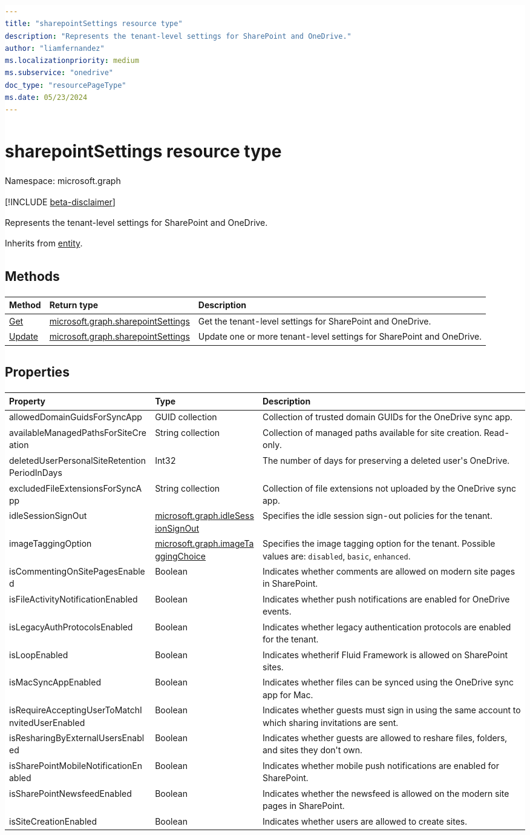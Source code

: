 ```yaml
---
title: "sharepointSettings resource type"
description: "Represents the tenant-level settings for SharePoint and OneDrive."
author: "liamfernandez"
ms.localizationpriority: medium
ms.subservice: "onedrive"
doc_type: "resourcePageType"
ms.date: 05/23/2024
---
```


# sharepointSettings resource type
Namespace: microsoft.graph

[!INCLUDE [beta-disclaimer](../../includes/beta-disclaimer.md)]

Represents the tenant-level settings for SharePoint and OneDrive.

Inherits from [entity](../resources/entity.md).

## Methods
|Method|Return type|Description
|:---|:---|:---
|[Get](../api/sharepointsettings-get.md)|[microsoft.graph.sharepointSettings](../resources/sharepointsettings.md) | Get the tenant-level settings for SharePoint and OneDrive.|
|[Update](../api/sharepointsettings-update.md) | [microsoft.graph.sharepointSettings](../resources/sharepointsettings.md) | Update one or more tenant-level settings for SharePoint and OneDrive.|

## Properties
|Property|Type|Description|
|:---|:---|:---|
| allowedDomainGuidsForSyncApp                       | GUID collection              | Collection of trusted domain GUIDs for the OneDrive sync app.                                                                                                                                                  |
| availableManagedPathsForSiteCreation               | String collection            | Collection of managed paths available for site creation. Read-only.                                                                                                                                            |
| deletedUserPersonalSiteRetentionPeriodInDays       | Int32                        | The number of days for preserving a deleted user's OneDrive.                                                                                                                                                   |
| excludedFileExtensionsForSyncApp                   | String collection            | Collection of file extensions not uploaded by the OneDrive sync app.                                                                                                                                           |
| idleSessionSignOut                                 | [microsoft.graph.idleSessionSignOut](../resources/idlesessionsignout.md) | Specifies the idle session sign-out policies for the tenant.                                                                                               |
| imageTaggingOption                                 | [microsoft.graph.imageTaggingChoice](../resources/sharepointsettings.md#imagetaggingchoice-values) | Specifies the image tagging option for the tenant. Possible values are: `disabled`, `basic`, `enhanced`.                                   |
| isCommentingOnSitePagesEnabled                     | Boolean                      | Indicates whether comments are allowed on modern site pages in SharePoint.                                                                                                                                     |
| isFileActivityNotificationEnabled                  | Boolean                      | Indicates whether push notifications are enabled for OneDrive events.                                                                                                                                          |
| isLegacyAuthProtocolsEnabled                       | Boolean                      | Indicates whether legacy authentication protocols are enabled for the tenant.                                                                                                                                  |
| isLoopEnabled                                      | Boolean                      | Indicates whetherif Fluid Framework is allowed on SharePoint sites.                                                                                                                                            |
| isMacSyncAppEnabled                                | Boolean                      | Indicates whether files can be synced using the OneDrive sync app for Mac.                                                                                                                                     |
| isRequireAcceptingUserToMatchInvitedUserEnabled    | Boolean                      | Indicates whether guests must sign in using the same account to which sharing invitations are sent.                                                                                                            |
| isResharingByExternalUsersEnabled                  | Boolean                      | Indicates whether guests are allowed to reshare files, folders, and sites they don't own.                                                                                                                      |
| isSharePointMobileNotificationEnabled              | Boolean                      | Indicates whether mobile push notifications are enabled for SharePoint.                                                                                                                                        |
| isSharePointNewsfeedEnabled                        | Boolean                      | Indicates whether the newsfeed is allowed on the modern site pages in SharePoint.                                                                                                                              |
| isSiteCreationEnabled                              | Boolean                      | Indicates whether users are allowed to create sites.                                                                                                                                                           |